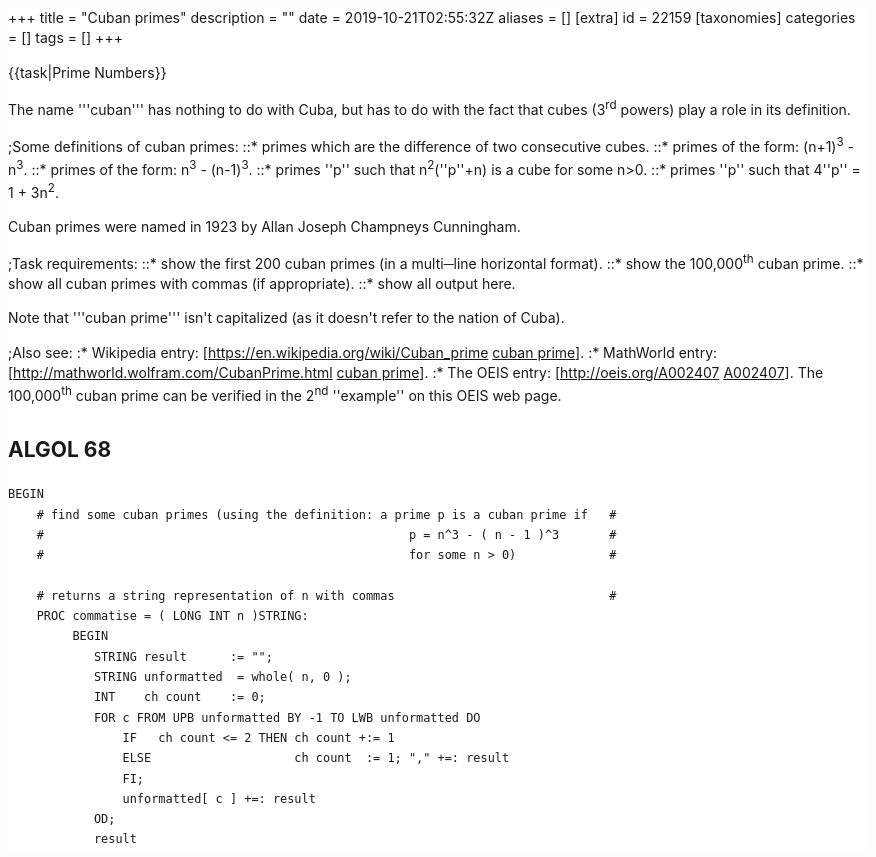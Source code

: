 +++
title = "Cuban primes"
description = ""
date = 2019-10-21T02:55:32Z
aliases = []
[extra]
id = 22159
[taxonomies]
categories = []
tags = []
+++

{{task|Prime Numbers}}

The name   '''cuban'''   has nothing to do with Cuba,   but has to do with the
fact that cubes   (3<sup>rd</sup> powers)   play a role in its definition.


;Some definitions of cuban primes:
::*   primes which are the difference of two consecutive cubes.
::*   primes of the form:   (n+1)<sup>3</sup> -     n<sup>3</sup>.
::*   primes of the form:       n<sup>3</sup> - (n-1)<sup>3</sup>.
::*   primes   ''p''   such that   n<sup>2</sup>(''p''+n)   is a cube for some   n>0.
::*   primes   ''p''   such that   4''p'' = 1 + 3n<sup>2</sup>.


Cuban primes were named in 1923 by Allan Joseph Champneys Cunningham.


;Task requirements:
::*   show the first   200   cuban primes   (in a multi─line horizontal format).
::*   show the   100,000<sup>th</sup>   cuban prime.
::*   show all cuban primes with commas   (if appropriate).
::*   show all output here.


Note that   '''cuban prime'''   isn't capitalized   (as it doesn't refer to the nation of Cuba). 


;Also see:
:*   Wikipedia entry:     [https://en.wikipedia.org/wiki/Cuban_prime <u>cuban prime</u>].
:*   MathWorld entry:          [http://mathworld.wolfram.com/CubanPrime.html <u>cuban prime</u>].
:*   The OEIS entry:      [http://oeis.org/A002407 <u>A002407</u>].     The   100,000<sup>th</sup>   cuban prime can be verified in the   2<sup>nd</sup>   ''example''   on this OEIS web page.





## ALGOL 68


```algol68
BEGIN
    # find some cuban primes (using the definition: a prime p is a cuban prime if   #
    #                                                   p = n^3 - ( n - 1 )^3       #
    #                                                   for some n > 0)             #

    # returns a string representation of n with commas                              #
    PROC commatise = ( LONG INT n )STRING:
         BEGIN
            STRING result      := "";
            STRING unformatted  = whole( n, 0 );
            INT    ch count    := 0;
            FOR c FROM UPB unformatted BY -1 TO LWB unformatted DO
                IF   ch count <= 2 THEN ch count +:= 1
                ELSE                    ch count  := 1; "," +=: result
                FI;
                unformatted[ c ] +=: result
            OD;
            result
```